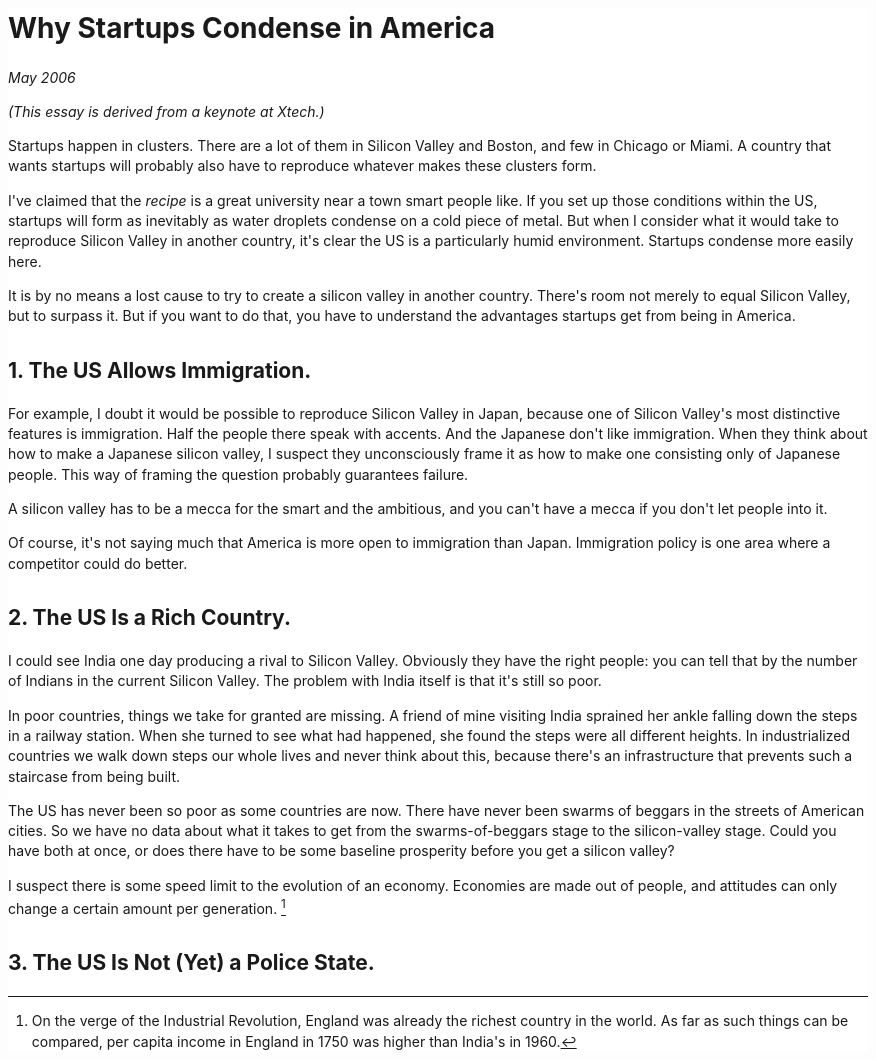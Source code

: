 # Why Startups Condense in America

_May 2006_

_(This essay is derived from a keynote at Xtech.)_

Startups happen in clusters. There are a lot of them in Silicon Valley and Boston, and few in Chicago or Miami. A country that wants startups will probably also have to reproduce whatever makes these clusters form.

I've claimed that the _recipe_ is a great university near a town smart people like. If you set up those conditions within the US, startups will form as inevitably as water droplets condense on a cold piece of metal. But when I consider what it would take to reproduce Silicon Valley in another country, it's clear the US is a particularly humid environment. Startups condense more easily here.

It is by no means a lost cause to try to create a silicon valley in another country. There's room not merely to equal Silicon Valley, but to surpass it. But if you want to do that, you have to understand the advantages startups get from being in America.

## 1. The US Allows Immigration.

For example, I doubt it would be possible to reproduce Silicon Valley in Japan, because one of Silicon Valley's most distinctive features is immigration. Half the people there speak with accents. And the Japanese don't like immigration. When they think about how to make a Japanese silicon valley, I suspect they unconsciously frame it as how to make one consisting only of Japanese people. This way of framing the question probably guarantees failure.

A silicon valley has to be a mecca for the smart and the ambitious, and you can't have a mecca if you don't let people into it.

Of course, it's not saying much that America is more open to immigration than Japan. Immigration policy is one area where a competitor could do better.

## 2. The US Is a Rich Country.

I could see India one day producing a rival to Silicon Valley. Obviously they have the right people: you can tell that by the number of Indians in the current Silicon Valley. The problem with India itself is that it's still so poor.

In poor countries, things we take for granted are missing. A friend of mine visiting India sprained her ankle falling down the steps in a railway station. When she turned to see what had happened, she found the steps were all different heights. In industrialized countries we walk down steps our whole lives and never think about this, because there's an infrastructure that prevents such a staircase from being built.

The US has never been so poor as some countries are now. There have never been swarms of beggars in the streets of American cities. So we have no data about what it takes to get from the swarms-of-beggars stage to the silicon-valley stage. Could you have both at once, or does there have to be some baseline prosperity before you get a silicon valley?

I suspect there is some speed limit to the evolution of an economy. Economies are made out of people, and attitudes can only change a certain amount per generation. [^1]

## 3. The US Is Not (Yet) a Police State.


[^1]: On the verge of the Industrial Revolution, England was already the richest country in the world. As far as such things can be compared, per capita income in England in 1750 was higher than India's in 1960.
[^2]: This has already happened once in China, during the Ming Dynasty, when the country turned its back on industrialization at the command of the court. One of Europe's advantages was that it had no government powerful enough to do that.
[^3]: Of course, Feynman and Diogenes were from adjacent traditions, but Confucius, though more polite, was no more willing to be told what to think.
[^4]: For similar reasons it might be a lost cause to try to establish a silicon valley in Israel. Instead of no Jews moving there, only Jews would move there, and I don't think you could build a silicon valley out of just Jews any more than you could out of just Japanese.
[^5]: According to the World Bank, the initial capital requirement for German companies is 47.6% of the per capita income. Doh.
[^6]: For most of the twentieth century, Europeans looked back on the summer of 1914 as if they'd been living in a dream world. It seems more accurate (or at least, as accurate) to call the years after 1914 a nightmare than to call those before a dream. A lot of the optimism Europeans consider distinctly American is simply what they too were feeling in 1914.
[^7]: The point where things start to go wrong seems to be about 50%. Above that people get serious about tax avoidance. The reason is that the payoff for avoiding tax grows hyperexponentially (x/1-x for 0 < x < 1). If your income tax rate is 10%, moving to Monaco would only give you 11% more income, which wouldn't even cover the extra cost. If it's 90%, you'd get ten times as much income. And at 98%, as it was briefly in Britain in the 70s, moving to Monaco would give you fifty times as much income. It seems quite likely that European governments of the 70s never drew this curve.